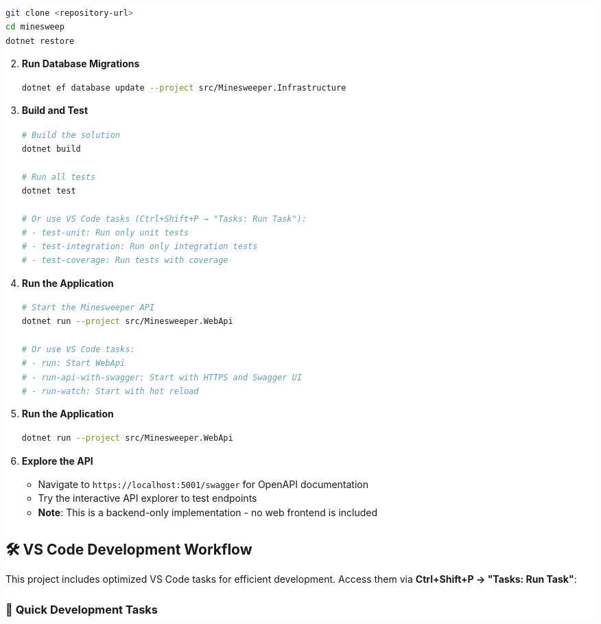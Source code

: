    ```bash
   git clone <repository-url>
   cd minesweep
   dotnet restore
   ```

2. **Run Database Migrations**

   ```bash
   dotnet ef database update --project src/Minesweeper.Infrastructure
   ```

3. **Build and Test**

   ```bash
   # Build the solution
   dotnet build
   
   # Run all tests
   dotnet test
   
   # Or use VS Code tasks (Ctrl+Shift+P → "Tasks: Run Task"):
   # - test-unit: Run only unit tests
   # - test-integration: Run only integration tests  
   # - test-coverage: Run tests with coverage
   ```

4. **Run the Application**

   ```bash
   # Start the Minesweeper API
   dotnet run --project src/Minesweeper.WebApi
   
   # Or use VS Code tasks:
   # - run: Start WebApi
   # - run-api-with-swagger: Start with HTTPS and Swagger UI
   # - run-watch: Start with hot reload
   ```

4. **Run the Application**

   ```bash
   dotnet run --project src/Minesweeper.WebApi
   ```

5. **Explore the API**
   - Navigate to `https://localhost:5001/swagger` for OpenAPI documentation
   - Try the interactive API explorer to test endpoints
   - **Note**: This is a backend-only implementation - no web frontend is included

## 🛠️ VS Code Development Workflow

This project includes optimized VS Code tasks for efficient development. Access them via **Ctrl+Shift+P → "Tasks: Run Task"**:

### 🚀 **Quick Development Tasks**
